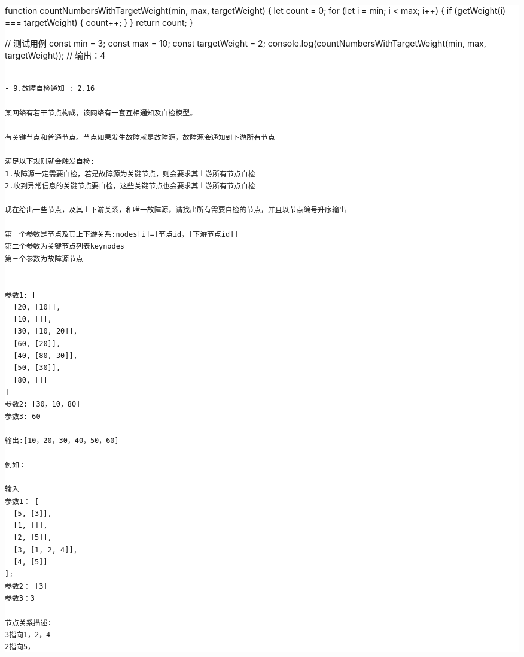 function countNumbersWithTargetWeight(min, max, targetWeight) {
  let count = 0;
  for (let i = min; i < max; i++) {
    if (getWeight(i) === targetWeight) {
      count++;
    }
  }
  return count;
}

// 测试用例
const min = 3;
const max = 10;
const targetWeight = 2;
console.log(countNumbersWithTargetWeight(min, max, targetWeight));  // 输出：4

```

- 9.故障自检通知 : 2.16

某网络有若干节点构成，该网络有一套互相通知及自检模型。

有关键节点和普通节点。节点如果发生故障就是故障源，故障源会通知到下游所有节点

满足以下规则就会触发自检:
1.故障源一定需要自检，若是故障源为关键节点，则会要求其上游所有节点自检
2.收到异常信息的关键节点要自检，这些关键节点也会要求其上游所有节点自检

现在给出一些节点，及其上下游关系，和唯一故障源，请找出所有需要自检的节点，并且以节点编号升序输出

第一个参数是节点及其上下游关系:nodes[i]=[节点id，[下游节点id]]
第二个参数为关键节点列表keynodes
第三个参数为故障源节点


参数1: [
  [20, [10]],
  [10, []],
  [30, [10, 20]],
  [60, [20]],
  [40, [80, 30]],
  [50, [30]],
  [80, []]
]
参数2: [30，10，80]
参数3: 60

输出:[10，20，30，40，50，60]

例如：

输入
参数1： [
  [5, [3]],
  [1, []],
  [2, [5]],
  [3, [1, 2, 4]],
  [4, [5]]
];
参数2： [3]
参数3：3

节点关系描述:
3指向1，2，4
2指向5，
```